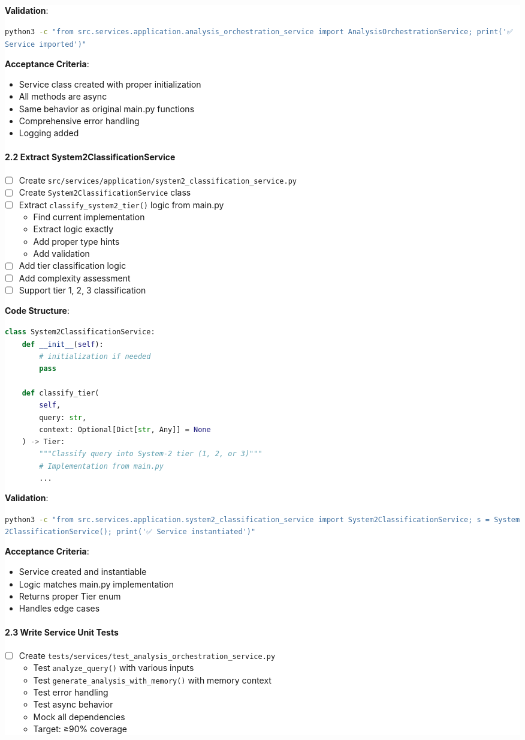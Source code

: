 **Validation**:
```bash
python3 -c "from src.services.application.analysis_orchestration_service import AnalysisOrchestrationService; print('✅ Service imported')"
```

**Acceptance Criteria**:
- Service class created with proper initialization
- All methods are async
- Same behavior as original main.py functions
- Comprehensive error handling
- Logging added

#### 2.2 Extract System2ClassificationService
- [ ] Create `src/services/application/system2_classification_service.py`
- [ ] Create `System2ClassificationService` class
- [ ] Extract `classify_system2_tier()` logic from main.py
  - Find current implementation
  - Extract logic exactly
  - Add proper type hints
  - Add validation
- [ ] Add tier classification logic
- [ ] Add complexity assessment
- [ ] Support tier 1, 2, 3 classification

**Code Structure**:
```python
class System2ClassificationService:
    def __init__(self):
        # initialization if needed
        pass

    def classify_tier(
        self,
        query: str,
        context: Optional[Dict[str, Any]] = None
    ) -> Tier:
        """Classify query into System-2 tier (1, 2, or 3)"""
        # Implementation from main.py
        ...
```

**Validation**:
```bash
python3 -c "from src.services.application.system2_classification_service import System2ClassificationService; s = System2ClassificationService(); print('✅ Service instantiated')"
```

**Acceptance Criteria**:
- Service created and instantiable
- Logic matches main.py implementation
- Returns proper Tier enum
- Handles edge cases

#### 2.3 Write Service Unit Tests
- [ ] Create `tests/services/test_analysis_orchestration_service.py`
  - Test `analyze_query()` with various inputs
  - Test `generate_analysis_with_memory()` with memory context
  - Test error handling
  - Test async behavior
  - Mock all dependencies
  - Target: ≥90% coverage
